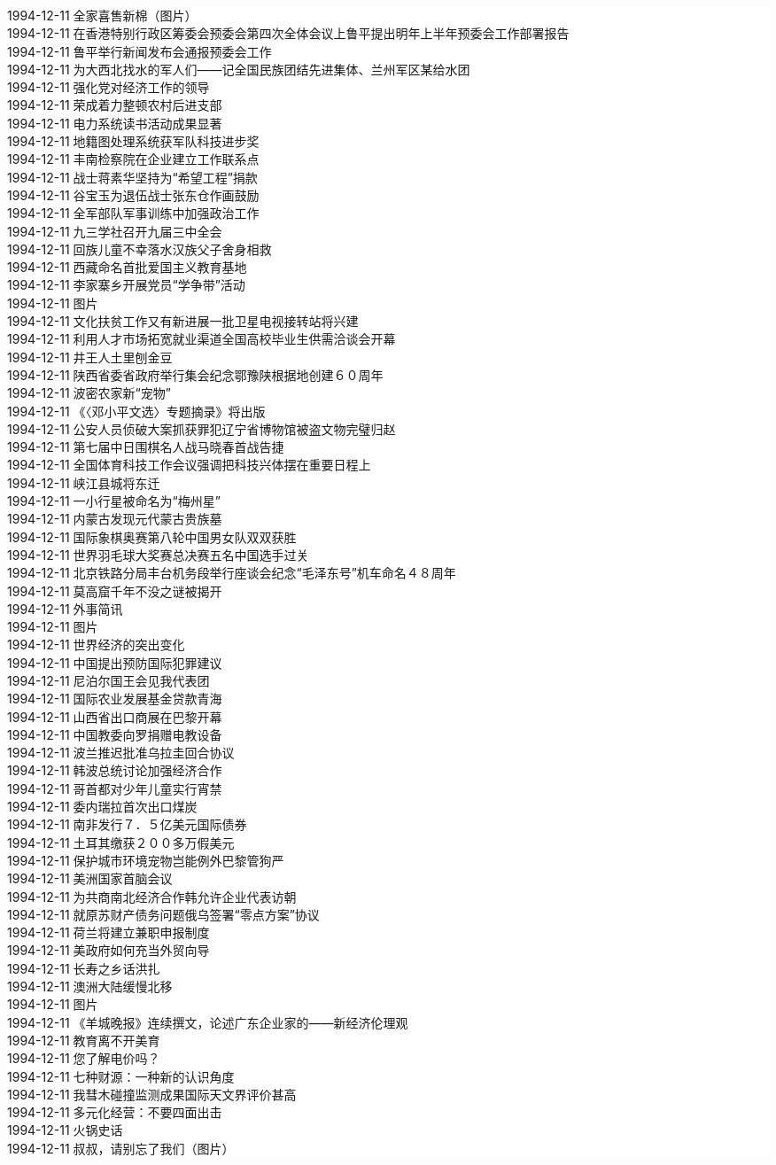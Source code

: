 1994-12-11 全家喜售新棉（图片）  
1994-12-11 在香港特别行政区筹委会预委会第四次全体会议上鲁平提出明年上半年预委会工作部署报告  
1994-12-11 鲁平举行新闻发布会通报预委会工作  
1994-12-11 为大西北找水的军人们——记全国民族团结先进集体、兰州军区某给水团  
1994-12-11 强化党对经济工作的领导  
1994-12-11 荣成着力整顿农村后进支部  
1994-12-11 电力系统读书活动成果显著  
1994-12-11 地籍图处理系统获军队科技进步奖  
1994-12-11 丰南检察院在企业建立工作联系点  
1994-12-11 战士蒋素华坚持为“希望工程”捐款  
1994-12-11 谷宝玉为退伍战士张东仓作画鼓励  
1994-12-11 全军部队军事训练中加强政治工作  
1994-12-11 九三学社召开九届三中全会  
1994-12-11 回族儿童不幸落水汉族父子舍身相救  
1994-12-11 西藏命名首批爱国主义教育基地  
1994-12-11 李家寨乡开展党员“学争带”活动  
1994-12-11 图片  
1994-12-11 文化扶贫工作又有新进展一批卫星电视接转站将兴建  
1994-12-11 利用人才市场拓宽就业渠道全国高校毕业生供需洽谈会开幕  
1994-12-11 井王人土里刨金豆  
1994-12-11 陕西省委省政府举行集会纪念鄂豫陕根据地创建６０周年  
1994-12-11 波密农家新“宠物”  
1994-12-11 《〈邓小平文选〉专题摘录》将出版  
1994-12-11 公安人员侦破大案抓获罪犯辽宁省博物馆被盗文物完璧归赵  
1994-12-11 第七届中日围棋名人战马晓春首战告捷  
1994-12-11 全国体育科技工作会议强调把科技兴体摆在重要日程上  
1994-12-11 峡江县城将东迁  
1994-12-11 一小行星被命名为“梅州星”  
1994-12-11 内蒙古发现元代蒙古贵族墓  
1994-12-11 国际象棋奥赛第八轮中国男女队双双获胜  
1994-12-11 世界羽毛球大奖赛总决赛五名中国选手过关  
1994-12-11 北京铁路分局丰台机务段举行座谈会纪念“毛泽东号”机车命名４８周年  
1994-12-11 莫高窟千年不没之谜被揭开  
1994-12-11 外事简讯  
1994-12-11 图片  
1994-12-11 世界经济的突出变化  
1994-12-11 中国提出预防国际犯罪建议  
1994-12-11 尼泊尔国王会见我代表团  
1994-12-11 国际农业发展基金贷款青海  
1994-12-11 山西省出口商展在巴黎开幕  
1994-12-11 中国教委向罗捐赠电教设备  
1994-12-11 波兰推迟批准乌拉圭回合协议  
1994-12-11 韩波总统讨论加强经济合作  
1994-12-11 哥首都对少年儿童实行宵禁  
1994-12-11 委内瑞拉首次出口煤炭  
1994-12-11 南非发行７．５亿美元国际债券  
1994-12-11 土耳其缴获２００多万假美元  
1994-12-11 保护城市环境宠物岂能例外巴黎管狗严  
1994-12-11 美洲国家首脑会议  
1994-12-11 为共商南北经济合作韩允许企业代表访朝  
1994-12-11 就原苏财产债务问题俄乌签署“零点方案”协议  
1994-12-11 荷兰将建立兼职申报制度  
1994-12-11 美政府如何充当外贸向导  
1994-12-11 长寿之乡话洪扎  
1994-12-11 澳洲大陆缓慢北移  
1994-12-11 图片  
1994-12-11 《羊城晚报》连续撰文，论述广东企业家的——新经济伦理观  
1994-12-11 教育离不开美育  
1994-12-11 您了解电价吗？  
1994-12-11 七种财源：一种新的认识角度  
1994-12-11 我彗木碰撞监测成果国际天文界评价甚高  
1994-12-11 多元化经营：不要四面出击  
1994-12-11 火锅史话  
1994-12-11 叔叔，请别忘了我们（图片）  